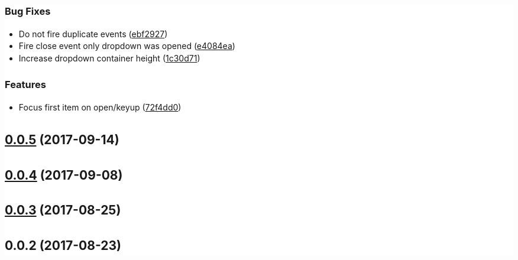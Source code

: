 
### Bug Fixes

* Do not fire duplicate events ([ebf2927](https://github.com/ng-select/ng-select/commit/ebf2927))
* Fire close event only dropdown was opened ([e4084ea](https://github.com/ng-select/ng-select/commit/e4084ea))
* Increase dropdown container height ([1c30d71](https://github.com/ng-select/ng-select/commit/1c30d71))


### Features

* Focus first item on open/keyup ([72f4dd0](https://github.com/ng-select/ng-select/commit/72f4dd0))



<a name="0.0.5"></a>
## [0.0.5](https://github.com/ng-select/ng-select/compare/v0.0.4...v0.0.5) (2017-09-14)



<a name="0.0.4"></a>
## [0.0.4](https://github.com/ng-select/ng-select/compare/v0.0.3...v0.0.4) (2017-09-08)



<a name="0.0.3"></a>
## [0.0.3](https://github.com/ng-select/ng-select/compare/v0.0.2...v0.0.3) (2017-08-25)



<a name="0.0.2"></a>
## 0.0.2 (2017-08-23)
